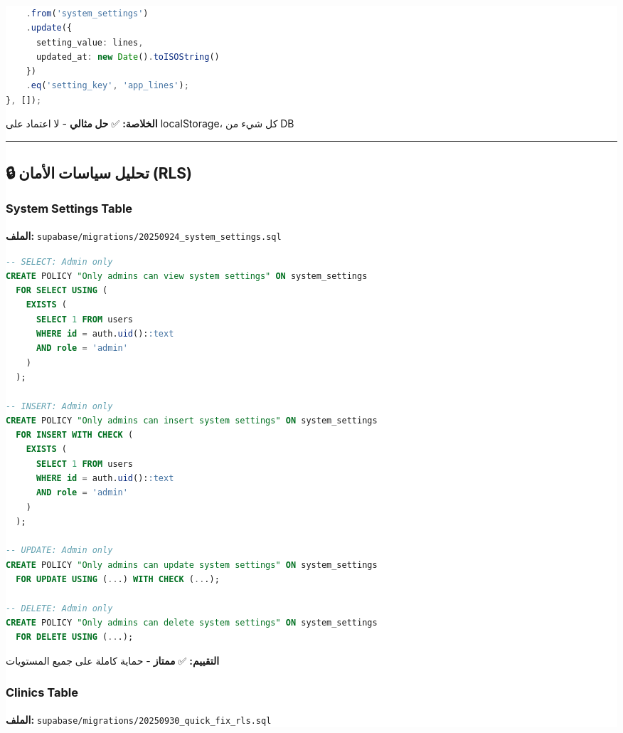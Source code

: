 ```typescript
    .from('system_settings')
    .update({ 
      setting_value: lines,
      updated_at: new Date().toISOString()
    })
    .eq('setting_key', 'app_lines');
}, []);
```

**الخلاصة:** ✅ **حل مثالي** - لا اعتماد على localStorage، كل شيء من DB

---

## 🔒 تحليل سياسات الأمان (RLS)

### System Settings Table
**الملف:** `supabase/migrations/20250924_system_settings.sql`

```sql
-- SELECT: Admin only
CREATE POLICY "Only admins can view system settings" ON system_settings
  FOR SELECT USING (
    EXISTS (
      SELECT 1 FROM users 
      WHERE id = auth.uid()::text 
      AND role = 'admin'
    )
  );

-- INSERT: Admin only
CREATE POLICY "Only admins can insert system settings" ON system_settings
  FOR INSERT WITH CHECK (
    EXISTS (
      SELECT 1 FROM users 
      WHERE id = auth.uid()::text 
      AND role = 'admin'
    )
  );

-- UPDATE: Admin only
CREATE POLICY "Only admins can update system settings" ON system_settings
  FOR UPDATE USING (...) WITH CHECK (...);

-- DELETE: Admin only
CREATE POLICY "Only admins can delete system settings" ON system_settings
  FOR DELETE USING (...);
```

**التقييم:** ✅ **ممتاز** - حماية كاملة على جميع المستويات

### Clinics Table
**الملف:** `supabase/migrations/20250930_quick_fix_rls.sql`
